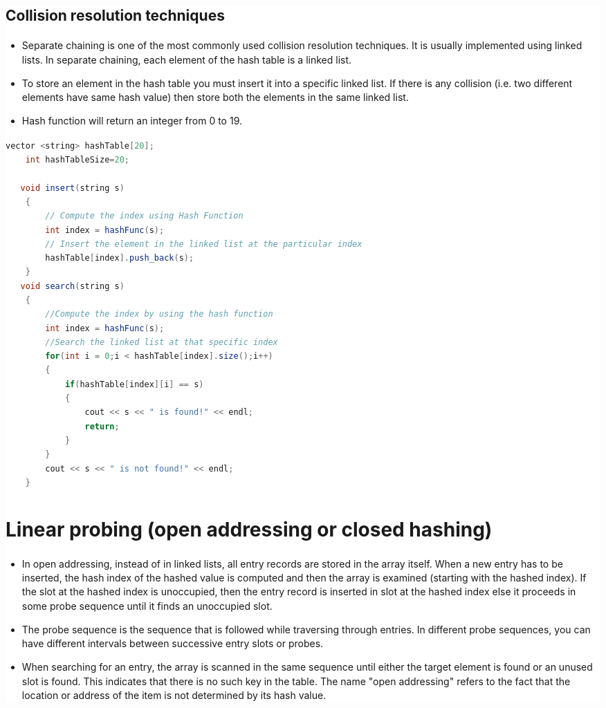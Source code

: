 ## Collision resolution techniques

- Separate chaining is one of the most commonly used collision resolution techniques. It is usually implemented using linked lists. In separate chaining, each element of the hash table is a linked list.
- To store an element in the hash table you must insert it into a specific linked list. If there is any collision (i.e. two different elements have same hash value) then store both the elements in the same linked list.

- Hash function will return an integer from 0 to 19.

```java
vector <string> hashTable[20];
    int hashTableSize=20;

   void insert(string s)
    {
        // Compute the index using Hash Function
        int index = hashFunc(s);
        // Insert the element in the linked list at the particular index
        hashTable[index].push_back(s);
    }
   void search(string s)
    {
        //Compute the index by using the hash function
        int index = hashFunc(s);
        //Search the linked list at that specific index
        for(int i = 0;i < hashTable[index].size();i++)
        {
            if(hashTable[index][i] == s)
            {
                cout << s << " is found!" << endl;
                return;
            }
        }
        cout << s << " is not found!" << endl;
    }
```

# Linear probing (open addressing or closed hashing)

- In open addressing, instead of in linked lists, all entry records are stored in the array itself. When a new entry has to be inserted, the hash index of the hashed value is computed and then the array is examined (starting with the hashed index). If the slot at the hashed index is unoccupied, then the entry record is inserted in slot at the hashed index else it proceeds in some probe sequence until it finds an unoccupied slot.

- The probe sequence is the sequence that is followed while traversing through entries. In different probe sequences, you can have different intervals between successive entry slots or probes.

- When searching for an entry, the array is scanned in the same sequence until either the target element is found or an unused slot is found. This indicates that there is no such key in the table. The name "open addressing" refers to the fact that the location or address of the item is not determined by its hash value.
